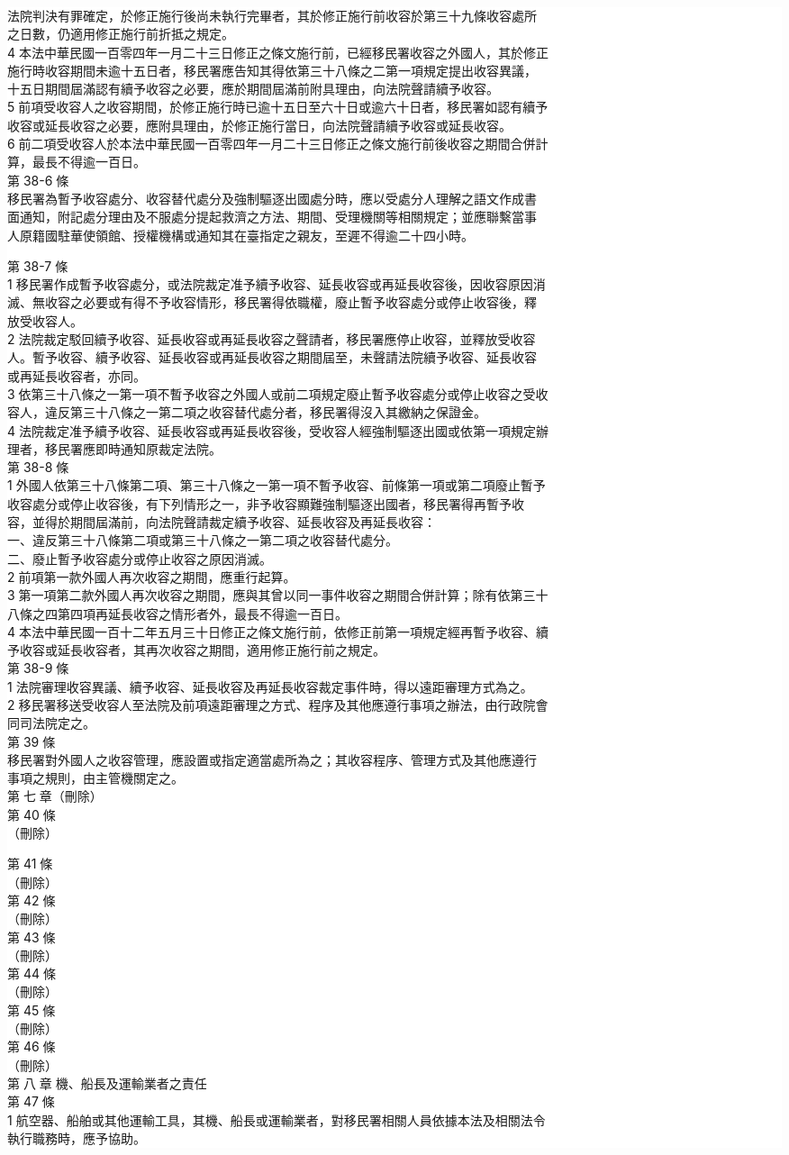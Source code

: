 法院判決有罪確定，於修正施行後尚未執行完畢者，其於修正施行前收容於第三十九條收容處所  
之日數，仍適用修正施行前折抵之規定。  
4 本法中華民國一百零四年一月二十三日修正之條文施行前，已經移民署收容之外國人，其於修正  
施行時收容期間未逾十五日者，移民署應告知其得依第三十八條之二第一項規定提出收容異議，  
十五日期間屆滿認有續予收容之必要，應於期間屆滿前附具理由，向法院聲請續予收容。  
5 前項受收容人之收容期間，於修正施行時已逾十五日至六十日或逾六十日者，移民署如認有續予  
收容或延長收容之必要，應附具理由，於修正施行當日，向法院聲請續予收容或延長收容。  
6 前二項受收容人於本法中華民國一百零四年一月二十三日修正之條文施行前後收容之期間合併計  
算，最長不得逾一百日。  
第 38-6 條  
移民署為暫予收容處分、收容替代處分及強制驅逐出國處分時，應以受處分人理解之語文作成書  
面通知，附記處分理由及不服處分提起救濟之方法、期間、受理機關等相關規定；並應聯繫當事  
人原籍國駐華使領館、授權機構或通知其在臺指定之親友，至遲不得逾二十四小時。  


第 38-7 條  
1 移民署作成暫予收容處分，或法院裁定准予續予收容、延長收容或再延長收容後，因收容原因消  
滅、無收容之必要或有得不予收容情形，移民署得依職權，廢止暫予收容處分或停止收容後，釋  
放受收容人。  
2 法院裁定駁回續予收容、延長收容或再延長收容之聲請者，移民署應停止收容，並釋放受收容  
人。暫予收容、續予收容、延長收容或再延長收容之期間屆至，未聲請法院續予收容、延長收容  
或再延長收容者，亦同。  
3 依第三十八條之一第一項不暫予收容之外國人或前二項規定廢止暫予收容處分或停止收容之受收  
容人，違反第三十八條之一第二項之收容替代處分者，移民署得沒入其繳納之保證金。  
4 法院裁定准予續予收容、延長收容或再延長收容後，受收容人經強制驅逐出國或依第一項規定辦  
理者，移民署應即時通知原裁定法院。  
第 38-8 條  
1 外國人依第三十八條第二項、第三十八條之一第一項不暫予收容、前條第一項或第二項廢止暫予  
收容處分或停止收容後，有下列情形之一，非予收容顯難強制驅逐出國者，移民署得再暫予收  
容，並得於期間屆滿前，向法院聲請裁定續予收容、延長收容及再延長收容：  
一、違反第三十八條第二項或第三十八條之一第二項之收容替代處分。  
二、廢止暫予收容處分或停止收容之原因消滅。  
2 前項第一款外國人再次收容之期間，應重行起算。  
3 第一項第二款外國人再次收容之期間，應與其曾以同一事件收容之期間合併計算；除有依第三十  
八條之四第四項再延長收容之情形者外，最長不得逾一百日。  
4 本法中華民國一百十二年五月三十日修正之條文施行前，依修正前第一項規定經再暫予收容、續  
予收容或延長收容者，其再次收容之期間，適用修正施行前之規定。  
第 38-9 條  
1 法院審理收容異議、續予收容、延長收容及再延長收容裁定事件時，得以遠距審理方式為之。  
2 移民署移送受收容人至法院及前項遠距審理之方式、程序及其他應遵行事項之辦法，由行政院會  
同司法院定之。  
第 39 條  
移民署對外國人之收容管理，應設置或指定適當處所為之；其收容程序、管理方式及其他應遵行  
事項之規則，由主管機關定之。  
第 七 章（刪除）  
第 40 條  
（刪除）  


第 41 條  
（刪除）  
第 42 條  
（刪除）  
第 43 條  
（刪除）  
第 44 條  
（刪除）  
第 45 條  
（刪除）  
第 46 條  
（刪除）  
第 八 章 機、船長及運輸業者之責任  
第 47 條  
1 航空器、船舶或其他運輸工具，其機、船長或運輸業者，對移民署相關人員依據本法及相關法令  
執行職務時，應予協助。  